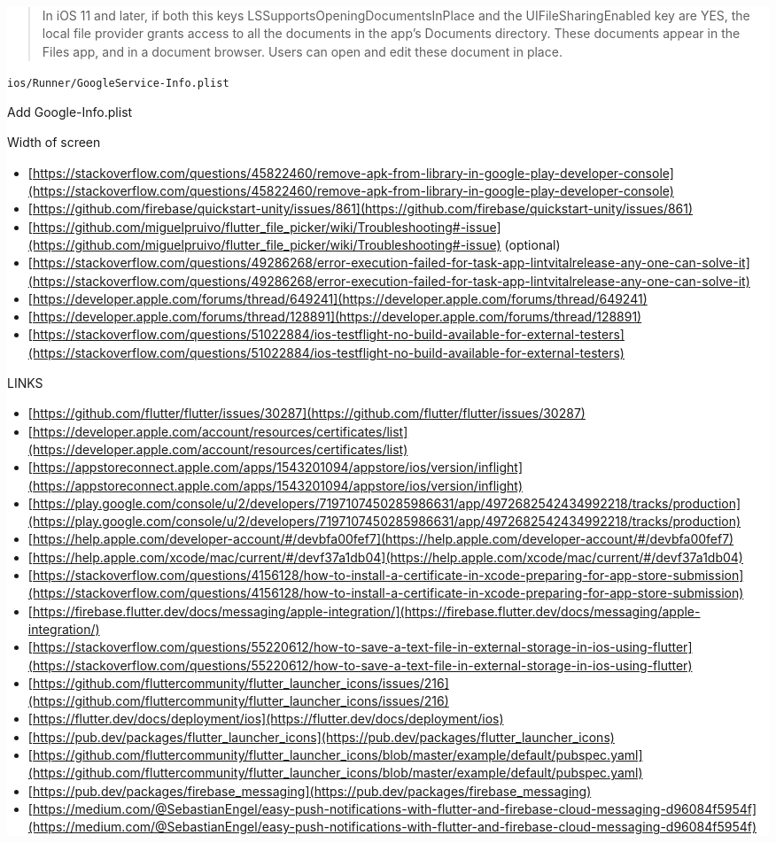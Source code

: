 > In iOS 11 and later, if both this keys LSSupportsOpeningDocumentsInPlace and the UIFileSharingEnabled key are YES, the local file provider grants access to all the documents in the app’s Documents directory. These documents appear in the Files app, and in a document browser. Users can open and edit these document in place.

`ios/Runner/GoogleService-Info.plist`

Add Google-Info.plist

Width of screen

- [https://stackoverflow.com/questions/45822460/remove-apk-from-library-in-google-play-developer-console](https://stackoverflow.com/questions/45822460/remove-apk-from-library-in-google-play-developer-console)
- [https://github.com/firebase/quickstart-unity/issues/861](https://github.com/firebase/quickstart-unity/issues/861)
- [https://github.com/miguelpruivo/flutter_file_picker/wiki/Troubleshooting#-issue](https://github.com/miguelpruivo/flutter_file_picker/wiki/Troubleshooting#-issue) (optional)
- [https://stackoverflow.com/questions/49286268/error-execution-failed-for-task-app-lintvitalrelease-any-one-can-solve-it](https://stackoverflow.com/questions/49286268/error-execution-failed-for-task-app-lintvitalrelease-any-one-can-solve-it)
- [https://developer.apple.com/forums/thread/649241](https://developer.apple.com/forums/thread/649241)
- [https://developer.apple.com/forums/thread/128891](https://developer.apple.com/forums/thread/128891)
- [https://stackoverflow.com/questions/51022884/ios-testflight-no-build-available-for-external-testers](https://stackoverflow.com/questions/51022884/ios-testflight-no-build-available-for-external-testers)

LINKS

- [https://github.com/flutter/flutter/issues/30287](https://github.com/flutter/flutter/issues/30287)
- [https://developer.apple.com/account/resources/certificates/list](https://developer.apple.com/account/resources/certificates/list)
- [https://appstoreconnect.apple.com/apps/1543201094/appstore/ios/version/inflight](https://appstoreconnect.apple.com/apps/1543201094/appstore/ios/version/inflight)
- [https://play.google.com/console/u/2/developers/7197107450285986631/app/4972682542434992218/tracks/production](https://play.google.com/console/u/2/developers/7197107450285986631/app/4972682542434992218/tracks/production)
- [https://help.apple.com/developer-account/#/devbfa00fef7](https://help.apple.com/developer-account/#/devbfa00fef7)
- [https://help.apple.com/xcode/mac/current/#/devf37a1db04](https://help.apple.com/xcode/mac/current/#/devf37a1db04)
- [https://stackoverflow.com/questions/4156128/how-to-install-a-certificate-in-xcode-preparing-for-app-store-submission](https://stackoverflow.com/questions/4156128/how-to-install-a-certificate-in-xcode-preparing-for-app-store-submission)
- [https://firebase.flutter.dev/docs/messaging/apple-integration/](https://firebase.flutter.dev/docs/messaging/apple-integration/)
- [https://stackoverflow.com/questions/55220612/how-to-save-a-text-file-in-external-storage-in-ios-using-flutter](https://stackoverflow.com/questions/55220612/how-to-save-a-text-file-in-external-storage-in-ios-using-flutter)
- [https://github.com/fluttercommunity/flutter_launcher_icons/issues/216](https://github.com/fluttercommunity/flutter_launcher_icons/issues/216)
- [https://flutter.dev/docs/deployment/ios](https://flutter.dev/docs/deployment/ios)
- [https://pub.dev/packages/flutter_launcher_icons](https://pub.dev/packages/flutter_launcher_icons)
- [https://github.com/fluttercommunity/flutter_launcher_icons/blob/master/example/default/pubspec.yaml](https://github.com/fluttercommunity/flutter_launcher_icons/blob/master/example/default/pubspec.yaml)
- [https://pub.dev/packages/firebase_messaging](https://pub.dev/packages/firebase_messaging)
- [https://medium.com/@SebastianEngel/easy-push-notifications-with-flutter-and-firebase-cloud-messaging-d96084f5954f](https://medium.com/@SebastianEngel/easy-push-notifications-with-flutter-and-firebase-cloud-messaging-d96084f5954f)
